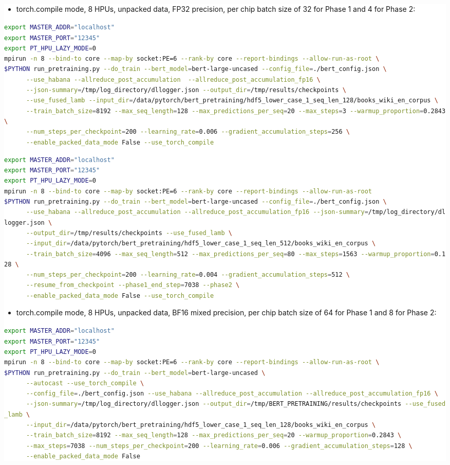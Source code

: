- torch.compile mode, 8 HPUs, unpacked data, FP32 precision, per chip batch size of 32 for Phase 1 and 4 for Phase 2:

```bash
export MASTER_ADDR="localhost"
export MASTER_PORT="12345"
export PT_HPU_LAZY_MODE=0
mpirun -n 8 --bind-to core --map-by socket:PE=6 --rank-by core --report-bindings --allow-run-as-root \
$PYTHON run_pretraining.py --do_train --bert_model=bert-large-uncased --config_file=./bert_config.json \
      --use_habana --allreduce_post_accumulation  --allreduce_post_accumulation_fp16 \
      --json-summary=/tmp/log_directory/dllogger.json --output_dir=/tmp/results/checkpoints \
      --use_fused_lamb --input_dir=/data/pytorch/bert_pretraining/hdf5_lower_case_1_seq_len_128/books_wiki_en_corpus \
      --train_batch_size=8192 --max_seq_length=128 --max_predictions_per_seq=20 --max_steps=3 --warmup_proportion=0.2843 \
      --num_steps_per_checkpoint=200 --learning_rate=0.006 --gradient_accumulation_steps=256 \
      --enable_packed_data_mode False --use_torch_compile
```

```bash
export MASTER_ADDR="localhost"
export MASTER_PORT="12345"
export PT_HPU_LAZY_MODE=0
mpirun -n 8 --bind-to core --map-by socket:PE=6 --rank-by core --report-bindings --allow-run-as-root
$PYTHON run_pretraining.py --do_train --bert_model=bert-large-uncased --config_file=./bert_config.json \
      --use_habana --allreduce_post_accumulation --allreduce_post_accumulation_fp16 --json-summary=/tmp/log_directory/dllogger.json \
      --output_dir=/tmp/results/checkpoints --use_fused_lamb \
      --input_dir=/data/pytorch/bert_pretraining/hdf5_lower_case_1_seq_len_512/books_wiki_en_corpus \
      --train_batch_size=4096 --max_seq_length=512 --max_predictions_per_seq=80 --max_steps=1563 --warmup_proportion=0.128 \
      --num_steps_per_checkpoint=200 --learning_rate=0.004 --gradient_accumulation_steps=512 \
      --resume_from_checkpoint --phase1_end_step=7038 --phase2 \
      --enable_packed_data_mode False --use_torch_compile
```

- torch.compile mode, 8 HPUs, unpacked data, BF16 mixed precision, per chip batch size of 64 for Phase 1 and 8 for Phase 2:
```bash
export MASTER_ADDR="localhost"
export MASTER_PORT="12345"
export PT_HPU_LAZY_MODE=0
mpirun -n 8 --bind-to core --map-by socket:PE=6 --rank-by core --report-bindings --allow-run-as-root \
$PYTHON run_pretraining.py --do_train --bert_model=bert-large-uncased \
      --autocast --use_torch_compile \
      --config_file=./bert_config.json --use_habana --allreduce_post_accumulation --allreduce_post_accumulation_fp16 \
      --json-summary=/tmp/log_directory/dllogger.json --output_dir=/tmp/BERT_PRETRAINING/results/checkpoints --use_fused_lamb \
      --input_dir=/data/pytorch/bert_pretraining/hdf5_lower_case_1_seq_len_128/books_wiki_en_corpus \
      --train_batch_size=8192 --max_seq_length=128 --max_predictions_per_seq=20 --warmup_proportion=0.2843 \
      --max_steps=7038 --num_steps_per_checkpoint=200 --learning_rate=0.006 --gradient_accumulation_steps=128 \
      --enable_packed_data_mode False
```
